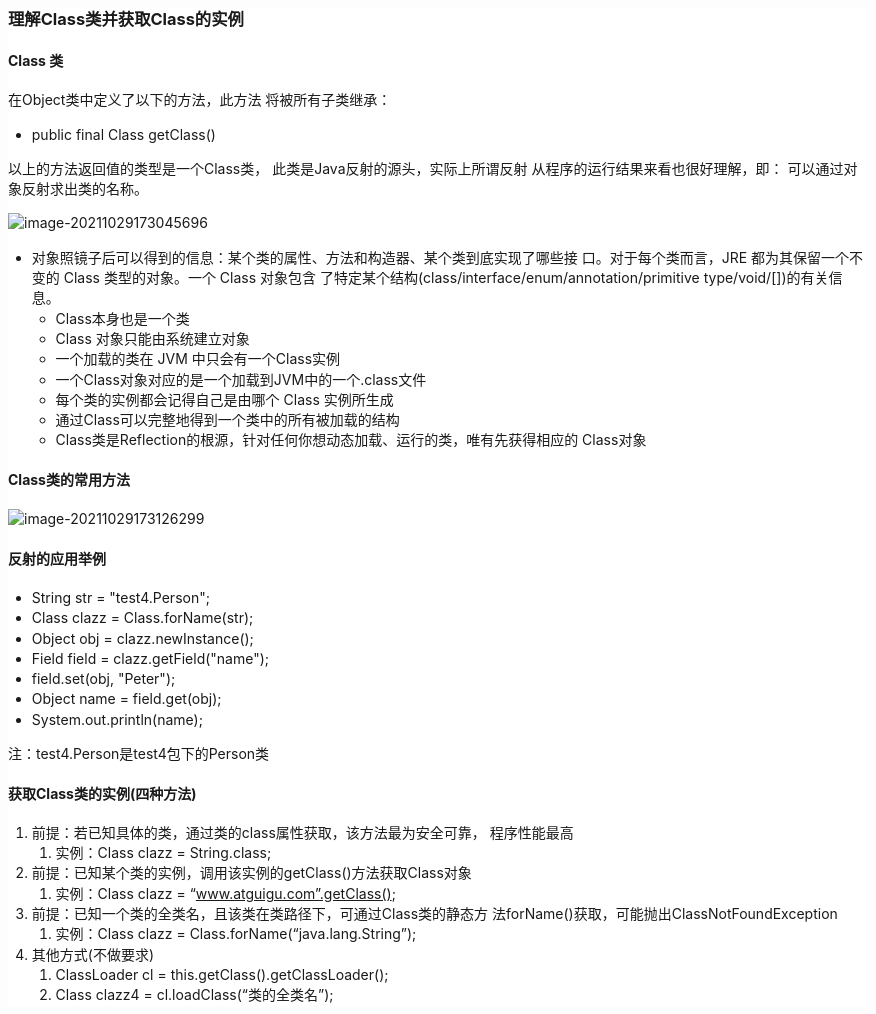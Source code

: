 

### 理解Class类并获取Class的实例



#### Class 类



在Object类中定义了以下的方法，此方法 将被所有子类继承：

- public final Class getClass()



以上的方法返回值的类型是一个Class类， 此类是Java反射的源头，实际上所谓反射 从程序的运行结果来看也很好理解，即： 可以通过对象反射求出类的名称。

![image-20211029173045696](/assets/imgs/JavaSE7.assets/image-20211029173045696.png)



- 对象照镜子后可以得到的信息：某个类的属性、方法和构造器、某个类到底实现了哪些接 口。对于每个类而言，JRE 都为其保留一个不变的 Class 类型的对象。一个 Class 对象包含 了特定某个结构(class/interface/enum/annotation/primitive type/void/[])的有关信息。
  - Class本身也是一个类 
  - Class 对象只能由系统建立对象 
  - 一个加载的类在 JVM 中只会有一个Class实例 
  - 一个Class对象对应的是一个加载到JVM中的一个.class文件 
  - 每个类的实例都会记得自己是由哪个 Class 实例所生成 
  - 通过Class可以完整地得到一个类中的所有被加载的结构 
  - Class类是Reflection的根源，针对任何你想动态加载、运行的类，唯有先获得相应的 Class对象



#### Class类的常用方法

![image-20211029173126299](/assets/imgs/JavaSE7.assets/image-20211029173126299.png)



#### 反射的应用举例



- String str = "test4.Person"; 
- Class clazz = Class.forName(str); 
- Object obj = clazz.newInstance(); 
- Field field = clazz.getField("name"); 
- field.set(obj, "Peter"); 
- Object name = field.get(obj); 
- System.out.println(name);



注：test4.Person是test4包下的Person类



#### 获取Class类的实例(四种方法)



1.  前提：若已知具体的类，通过类的class属性获取，该方法最为安全可靠， 程序性能最高 
    1.  实例：Class clazz = String.class; 
2.  前提：已知某个类的实例，调用该实例的getClass()方法获取Class对象 
    1.  实例：Class clazz = “www.atguigu.com”.getClass(); 
3.  前提：已知一个类的全类名，且该类在类路径下，可通过Class类的静态方 法forName()获取，可能抛出ClassNotFoundException 
    1.  实例：Class clazz = Class.forName(“java.lang.String”); 
4.  其他方式(不做要求)
    1.  ClassLoader cl = this.getClass().getClassLoader();
    2.  Class clazz4 = cl.loadClass(“类的全类名”);
